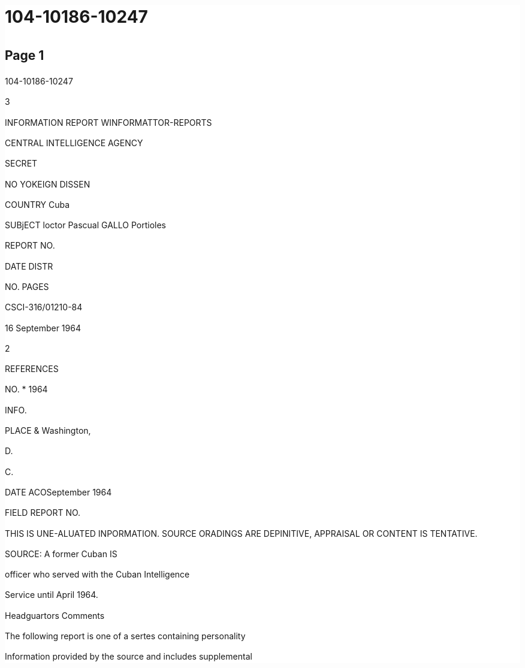# 104-10186-10247

## Page 1

104-10186-10247

3

INFORMATION REPORT WINFORMATTOR-REPORTS

CENTRAL INTELLIGENCE AGENCY

SECRET

NO YOKEIGN DISSEN

COUNTRY Cuba

SUBjECT loctor Pascual GALLO Portioles

REPORT NO.

DATE DISTR

NO. PAGES

CSCI-316/01210-84

16 September 1964

2

REFERENCES

NO. * 1964

INFO.

PLACE & Washington,

D.

C.

DATE ACOSeptember 1964

FIELD REPORT NO.

THIS IS UNE-ALUATED INPORMATION. SOURCE ORADINGS ARE DEPINITIVE, APPRAISAL OR CONTENT IS TENTATIVE.

SOURCE: A former Cuban IS

officer who served with the Cuban Intelligence

Service until April 1964.

Headguartors Comments

The following report is one of a sertes containing personality

Information provided by the source and includes supplemental
